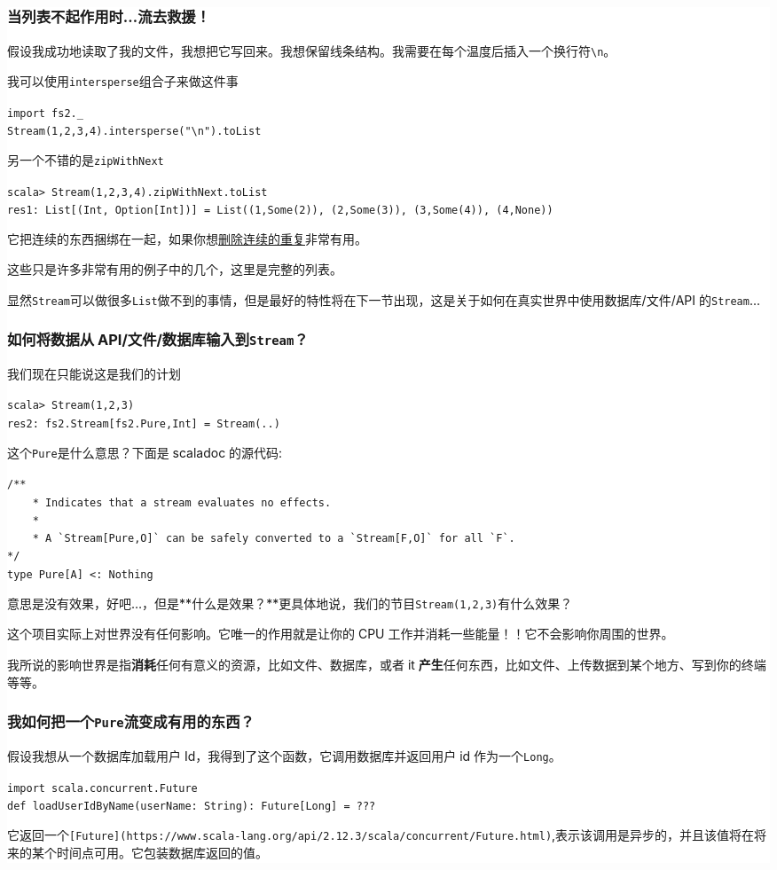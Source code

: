 ### 当列表不起作用时…流去救援！

假设我成功地读取了我的文件，我想把它写回来。我想保留线条结构。我需要在每个温度后插入一个换行符`\n`。

我可以使用`intersperse`组合子来做这件事

```
import fs2._
Stream(1,2,3,4).intersperse("\n").toList
```

另一个不错的是`zipWithNext`

```
scala> Stream(1,2,3,4).zipWithNext.toList
res1: List[(Int, Option[Int])] = List((1,Some(2)), (2,Some(3)), (3,Some(4)), (4,None))
```

它把连续的东西捆绑在一起，如果你想[删除连续的重复](https://gist.github.com/dsebban/bb34ea4671bda8d52e2f083e2b160778)非常有用。

这些只是许多非常有用的例子中的几个，这里是完整的列表。

显然`Stream`可以做很多`List`做不到的事情，但是最好的特性将在下一节出现，这是关于如何在真实世界中使用数据库/文件/API 的`Stream`...

### 如何将数据从 API/文件/数据库输入到`Stream`？

我们现在只能说这是我们的计划

```
scala> Stream(1,2,3)
res2: fs2.Stream[fs2.Pure,Int] = Stream(..)
```

这个`Pure`是什么意思？下面是 scaladoc 的源代码:

```
/**
    * Indicates that a stream evaluates no effects.
    *
    * A `Stream[Pure,O]` can be safely converted to a `Stream[F,O]` for all `F`.
*/
type Pure[A] <: Nothing
```

意思是没有效果，好吧…，但是**什么是效果？**更具体地说，我们的节目`Stream(1,2,3)`有什么效果？

这个项目实际上对世界没有任何影响。它唯一的作用就是让你的 CPU 工作并消耗一些能量！！它不会影响你周围的世界。

我所说的影响世界是指**消耗**任何有意义的资源，比如文件、数据库，或者 it **产生**任何东西，比如文件、上传数据到某个地方、写到你的终端等等。

### 我如何把一个`Pure`流变成有用的东西？

假设我想从一个数据库加载用户 Id，我得到了这个函数，它调用数据库并返回用户 id 作为一个`Long`。

```
import scala.concurrent.Future
def loadUserIdByName(userName: String): Future[Long] = ???
```

它返回一个`[Future](https://www.scala-lang.org/api/2.12.3/scala/concurrent/Future.html)`,表示该调用是异步的，并且该值将在将来的某个时间点可用。它包装数据库返回的值。
